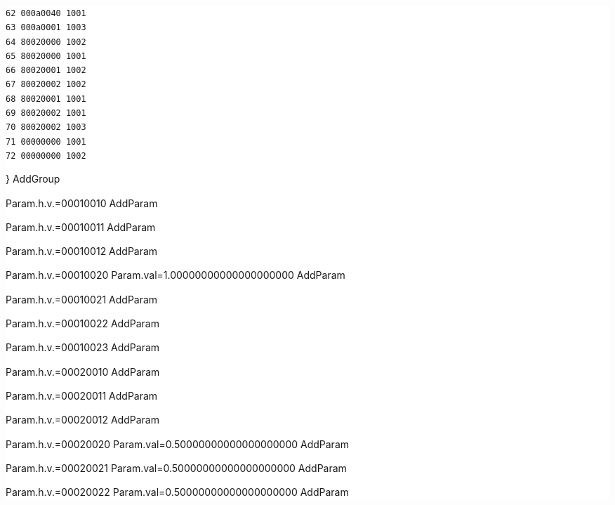     62 000a0040 1001
    63 000a0001 1003
    64 80020000 1002
    65 80020000 1001
    66 80020001 1002
    67 80020002 1002
    68 80020001 1001
    69 80020002 1001
    70 80020002 1003
    71 00000000 1001
    72 00000000 1002
}
AddGroup

Param.h.v.=00010010
AddParam

Param.h.v.=00010011
AddParam

Param.h.v.=00010012
AddParam

Param.h.v.=00010020
Param.val=1.00000000000000000000
AddParam

Param.h.v.=00010021
AddParam

Param.h.v.=00010022
AddParam

Param.h.v.=00010023
AddParam

Param.h.v.=00020010
AddParam

Param.h.v.=00020011
AddParam

Param.h.v.=00020012
AddParam

Param.h.v.=00020020
Param.val=0.50000000000000000000
AddParam

Param.h.v.=00020021
Param.val=0.50000000000000000000
AddParam

Param.h.v.=00020022
Param.val=0.50000000000000000000
AddParam
